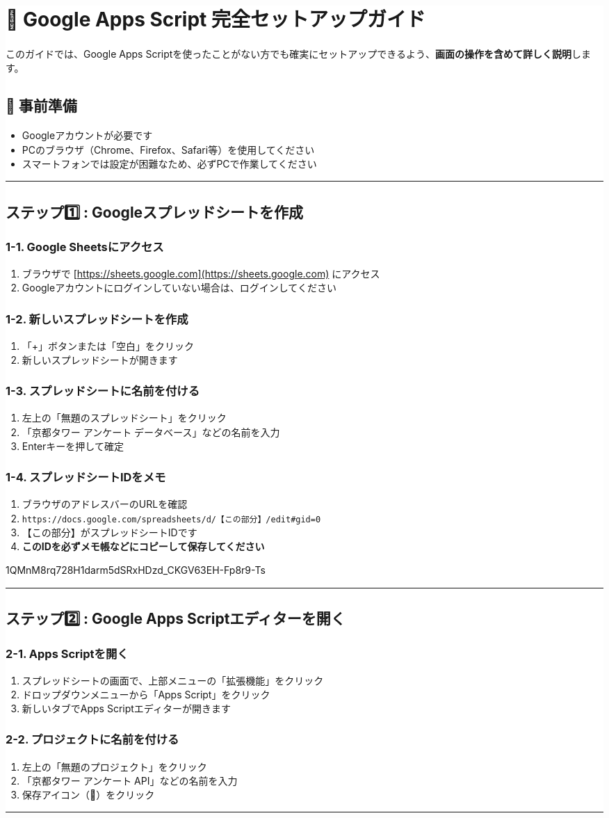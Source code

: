 # 🔧 Google Apps Script 完全セットアップガイド

このガイドでは、Google Apps Scriptを使ったことがない方でも確実にセットアップできるよう、**画面の操作を含めて詳しく説明**します。

## 📝 事前準備

- Googleアカウントが必要です
- PCのブラウザ（Chrome、Firefox、Safari等）を使用してください
- スマートフォンでは設定が困難なため、必ずPCで作業してください

---

## ステップ1️⃣ : Googleスプレッドシートを作成

### 1-1. Google Sheetsにアクセス
1. ブラウザで [https://sheets.google.com](https://sheets.google.com) にアクセス
2. Googleアカウントにログインしていない場合は、ログインしてください

### 1-2. 新しいスプレッドシートを作成
1. 「+」ボタンまたは「空白」をクリック
2. 新しいスプレッドシートが開きます

### 1-3. スプレッドシートに名前を付ける
1. 左上の「無題のスプレッドシート」をクリック
2. 「京都タワー アンケート データベース」などの名前を入力
3. Enterキーを押して確定

### 1-4. スプレッドシートIDをメモ
1. ブラウザのアドレスバーのURLを確認
2. `https://docs.google.com/spreadsheets/d/【この部分】/edit#gid=0`
3. 【この部分】がスプレッドシートIDです
4. **このIDを必ずメモ帳などにコピーして保存してください**

1QMnM8rq728H1darm5dSRxHDzd_CKGV63EH-Fp8r9-Ts

---

## ステップ2️⃣ : Google Apps Scriptエディターを開く

### 2-1. Apps Scriptを開く
1. スプレッドシートの画面で、上部メニューの「拡張機能」をクリック
2. ドロップダウンメニューから「Apps Script」をクリック
3. 新しいタブでApps Scriptエディターが開きます

### 2-2. プロジェクトに名前を付ける
1. 左上の「無題のプロジェクト」をクリック
2. 「京都タワー アンケート API」などの名前を入力
3. 保存アイコン（💾）をクリック

---